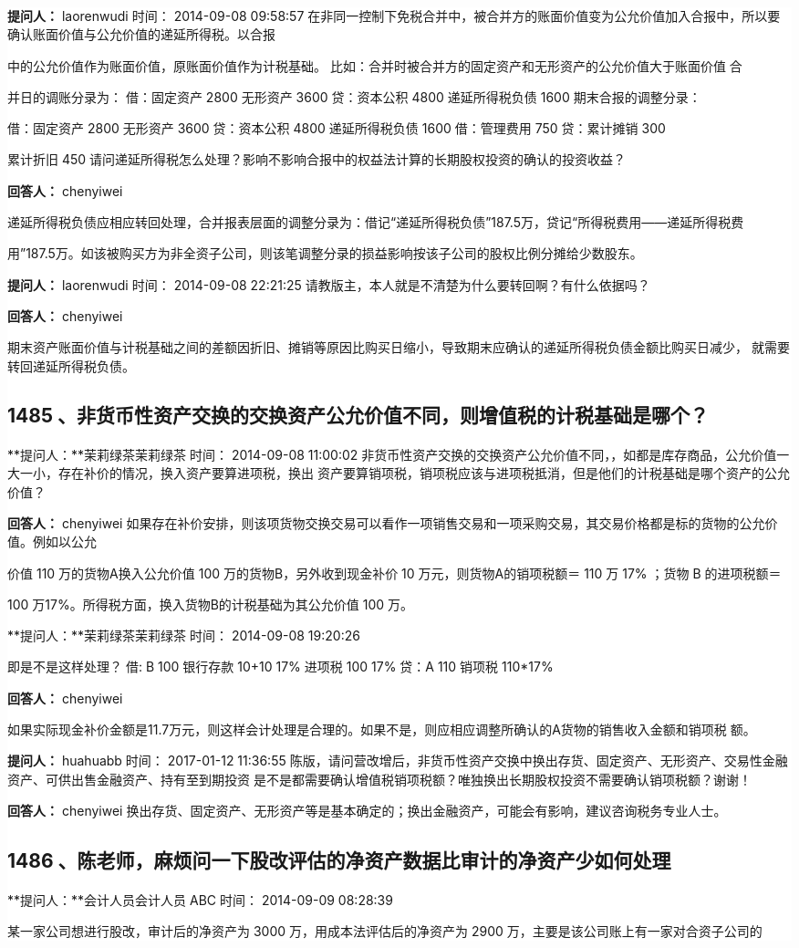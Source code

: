 **提问人：** laorenwudi 时间： 2014-09-08 09:58:57
在非同一控制下免税合并中，被合并方的账面价值变为公允价值加入合报中，所以要确认账面价值与公允价值的递延所得税。以合报

中的公允价值作为账面价值，原账面价值作为计税基础。 比如：合并时被合并方的固定资产和无形资产的公允价值大于账面价值 合

并日的调账分录为： 借：固定资产 2800 无形资产 3600 贷：资本公积 4800 递延所得税负债 1600 期末合报的调整分录：

借：固定资产 2800 无形资产 3600 贷：资本公积 4800 递延所得税负债 1600 借：管理费用 750 贷：累计摊销 300

累计折旧 450 请问递延所得税怎么处理？影响不影响合报中的权益法计算的长期股权投资的确认的投资收益？

**回答人：** chenyiwei

递延所得税负债应相应转回处理，合并报表层面的调整分录为：借记“递延所得税负债”187.5万，贷记“所得税费用——递延所得税费

用”187.5万。如该被购买方为非全资子公司，则该笔调整分录的损益影响按该子公司的股权比例分摊给少数股东。

**提问人：** laorenwudi 时间： 2014-09-08 22:21:25
请教版主，本人就是不清楚为什么要转回啊？有什么依据吗？

**回答人：** chenyiwei

期末资产账面价值与计税基础之间的差额因折旧、摊销等原因比购买日缩小，导致期末应确认的递延所得税负债金额比购买日减少，
就需要转回递延所得税负债。

## 1485 、非货币性资产交换的交换资产公允价值不同，则增值税的计税基础是哪个？

**提问人：**茉莉绿茶茉莉绿茶 时间： 2014-09-08 11:00:02
非货币性资产交换的交换资产公允价值不同，，如都是库存商品，公允价值一大一小，存在补价的情况，换入资产要算进项税，换出
资产要算销项税，销项税应该与进项税抵消，但是他们的计税基础是哪个资产的公允价值？

**回答人：** chenyiwei
如果存在补价安排，则该项货物交换交易可以看作一项销售交易和一项采购交易，其交易价格都是标的货物的公允价值。例如以公允

价值 110 万的货物A换入公允价值 100 万的货物B，另外收到现金补价 10 万元，则货物A的销项税额＝ 110 万 17% ；货物 B 的进项税额＝

100 万17%。所得税方面，换入货物B的计税基础为其公允价值 100 万。

**提问人：**茉莉绿茶茉莉绿茶 时间： 2014-09-08 19:20:26

即是不是这样处理？ 借: B 100 银行存款 10+10 17% 进项税 100 17% 贷：A 110 销项税 110*17%

**回答人：** chenyiwei

如果实际现金补价金额是11.7万元，则这样会计处理是合理的。如果不是，则应相应调整所确认的A货物的销售收入金额和销项税
额。

**提问人：** huahuabb 时间： 2017-01-12 11:36:55
陈版，请问营改增后，非货币性资产交换中换出存货、固定资产、无形资产、交易性金融资产、可供出售金融资产、持有至到期投资
是不是都需要确认增值税销项税额？唯独换出长期股权投资不需要确认销项税额？谢谢！

**回答人：** chenyiwei
换出存货、固定资产、无形资产等是基本确定的；换出金融资产，可能会有影响，建议咨询税务专业人士。

## 1486 、陈老师，麻烦问一下股改评估的净资产数据比审计的净资产少如何处理

**提问人：**会计人员会计人员 ABC 时间： 2014-09-09 08:28:39

某一家公司想进行股改，审计后的净资产为 3000 万，用成本法评估后的净资产为 2900 万，主要是该公司账上有一家对合资子公司的
